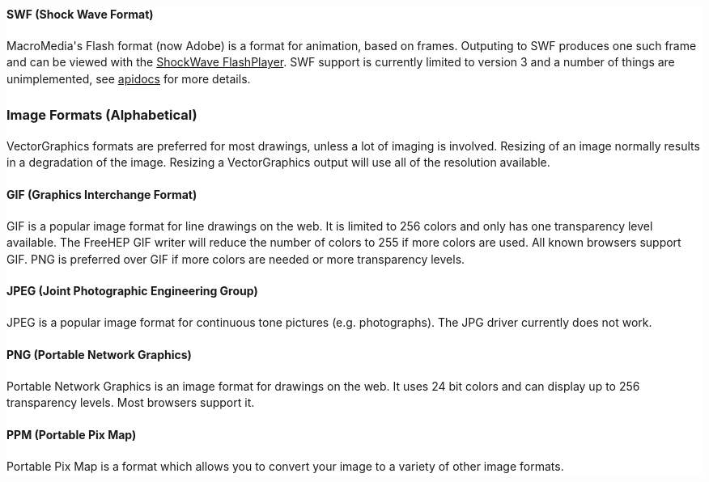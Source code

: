 #### SWF (Shock Wave Format)

MacroMedia's Flash format (now Adobe) is a format for animation, based on frames. Outputing to SWF produces one such frame and
can be viewed with the [ShockWave FlashPlayer](http://www.macromedia.com/software/flashplayer/). SWF
support is currently limited to version 3 and a number of things are unimplemented, see
[apidocs](http://freehep.github.io/freehep-vectorgraphics/apidocs/org/freehep/graphicsio/swf/package-summary.html) for more details.


### <a id="image"></a>Image Formats (Alphabetical)

VectorGraphics formats are preferred for most drawings, unless a lot of imaging is involved. Resizing of an image
normally results in a degradation of the image. Resizing a VectorGraphics output will use all of the resolution
available.

#### GIF (Graphics Interchange Format)

GIF is a popular image format for line drawings on the web. It is limited to 256 colors and only has one
transparency level available. The FreeHEP GIF writer will reduce the number of colors
to 255 if more colors are used. All known browsers support GIF. PNG is preferred over GIF if more colors are needed or
more transparency levels.

#### JPEG (Joint Photographic Engineering Group)

JPEG is a popular image format for continuous tone pictures (e.g. photographs). The JPG driver currently does not
work.

#### PNG (Portable Network Graphics)

Portable Network Graphics is an image format for drawings on the web. It uses 24 bit colors and can display up to
256 transparency levels. Most browsers support it.

#### PPM (Portable Pix Map)

Portable Pix Map is a format which allows you to convert your image to a variety of other image formats.
